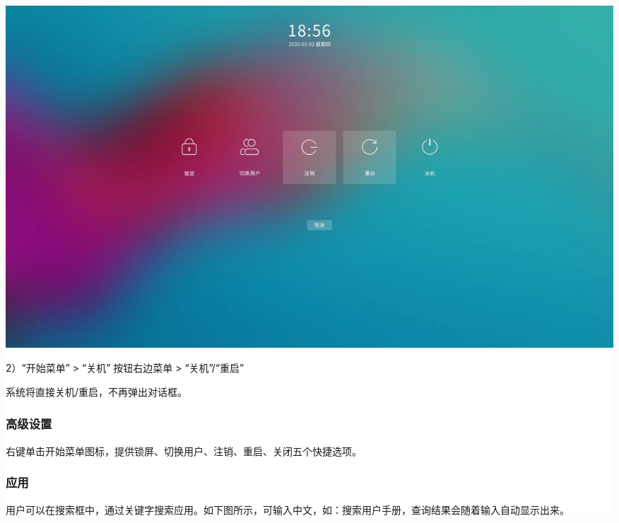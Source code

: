 ![图 35 关闭系统对话框-big](./figures/35.png)

2）“开始菜单” > “关机” 按钮右边菜单 > “关机”/“重启”

系统将直接关机/重启，不再弹出对话框。

### 高级设置
右键单击开始菜单图标，提供锁屏、切换用户、注销、重启、关闭五个快捷选项。

### 应用
用户可以在搜索框中，通过关键字搜索应用。如下图所示，可输入中文，如：搜索用户手册，查询结果会随着输入自动显示出来。
